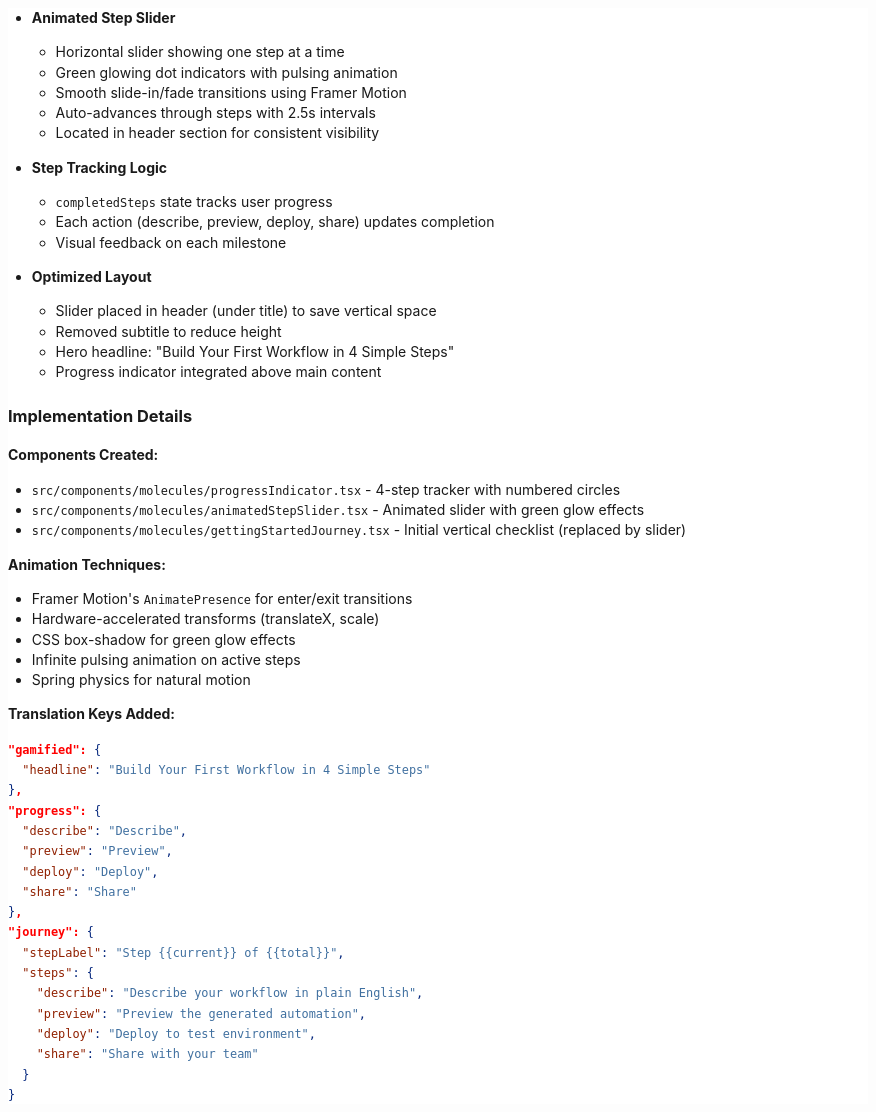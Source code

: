 - **Animated Step Slider**
  - Horizontal slider showing one step at a time
  - Green glowing dot indicators with pulsing animation
  - Smooth slide-in/fade transitions using Framer Motion
  - Auto-advances through steps with 2.5s intervals
  - Located in header section for consistent visibility

- **Step Tracking Logic**
  - `completedSteps` state tracks user progress
  - Each action (describe, preview, deploy, share) updates completion
  - Visual feedback on each milestone

- **Optimized Layout**
  - Slider placed in header (under title) to save vertical space
  - Removed subtitle to reduce height
  - Hero headline: "Build Your First Workflow in 4 Simple Steps"
  - Progress indicator integrated above main content

### Implementation Details

**Components Created:**
- `src/components/molecules/progressIndicator.tsx` - 4-step tracker with numbered circles
- `src/components/molecules/animatedStepSlider.tsx` - Animated slider with green glow effects
- `src/components/molecules/gettingStartedJourney.tsx` - Initial vertical checklist (replaced by slider)

**Animation Techniques:**
- Framer Motion's `AnimatePresence` for enter/exit transitions
- Hardware-accelerated transforms (translateX, scale)
- CSS box-shadow for green glow effects
- Infinite pulsing animation on active steps
- Spring physics for natural motion

**Translation Keys Added:**
```json
"gamified": {
  "headline": "Build Your First Workflow in 4 Simple Steps"
},
"progress": {
  "describe": "Describe",
  "preview": "Preview",
  "deploy": "Deploy",
  "share": "Share"
},
"journey": {
  "stepLabel": "Step {{current}} of {{total}}",
  "steps": {
    "describe": "Describe your workflow in plain English",
    "preview": "Preview the generated automation",
    "deploy": "Deploy to test environment",
    "share": "Share with your team"
  }
}
```
